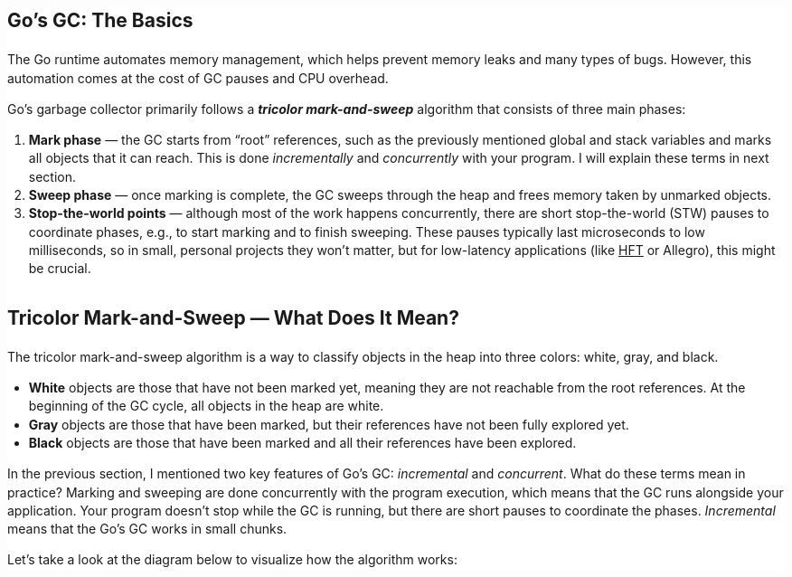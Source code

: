 ## Go’s GC: The Basics
The Go runtime automates memory management, which helps prevent memory leaks and many types of bugs. However, this automation comes at the cost of GC pauses and CPU overhead.

Go’s garbage collector primarily follows a ***tricolor mark-and-sweep*** algorithm that consists of three main phases:
1. **Mark phase** — the GC starts from “root” references, such as the previously mentioned global and stack variables
and marks all objects that it can reach. This is done *incrementally* and *concurrently* with your program. I will explain these terms in next section.
2. **Sweep phase** — once marking is complete, the GC sweeps through the heap and frees memory taken by
unmarked objects.
3. **Stop-the-world points** — although most of the work happens concurrently, there are short stop-the-world (STW) pauses
to coordinate phases, e.g., to start marking and to finish sweeping. These pauses typically last
microseconds to low milliseconds, so in small, personal projects they won’t matter, but for low-latency applications (like [HFT](https://www.investopedia.com/terms/h/high-frequency-trading.asp) or Allegro), this might be crucial.

## Tricolor Mark-and-Sweep — What Does It Mean?
The tricolor mark-and-sweep algorithm is a way to classify objects in the heap into three colors: white, gray, and black.
- **White** objects are those that have not been marked yet, meaning they are not reachable from the root references.
At the beginning of the GC cycle, all objects in the heap are white.
- **Gray** objects are those that have been marked, but their references have not been fully explored yet.
- **Black** objects are those that have been marked and all their references have been explored.

In the previous section, I mentioned two key features of Go’s GC: *incremental* and *concurrent*. What do these terms mean in practice?
Marking and sweeping are done concurrently with the program execution, which means that the GC runs alongside your application.
Your program doesn’t stop while the GC is running, but there are short pauses to coordinate the phases. *Incremental* means that
the Go’s GC works in small chunks.

Let’s take a look at the diagram below to visualize how the algorithm works:
